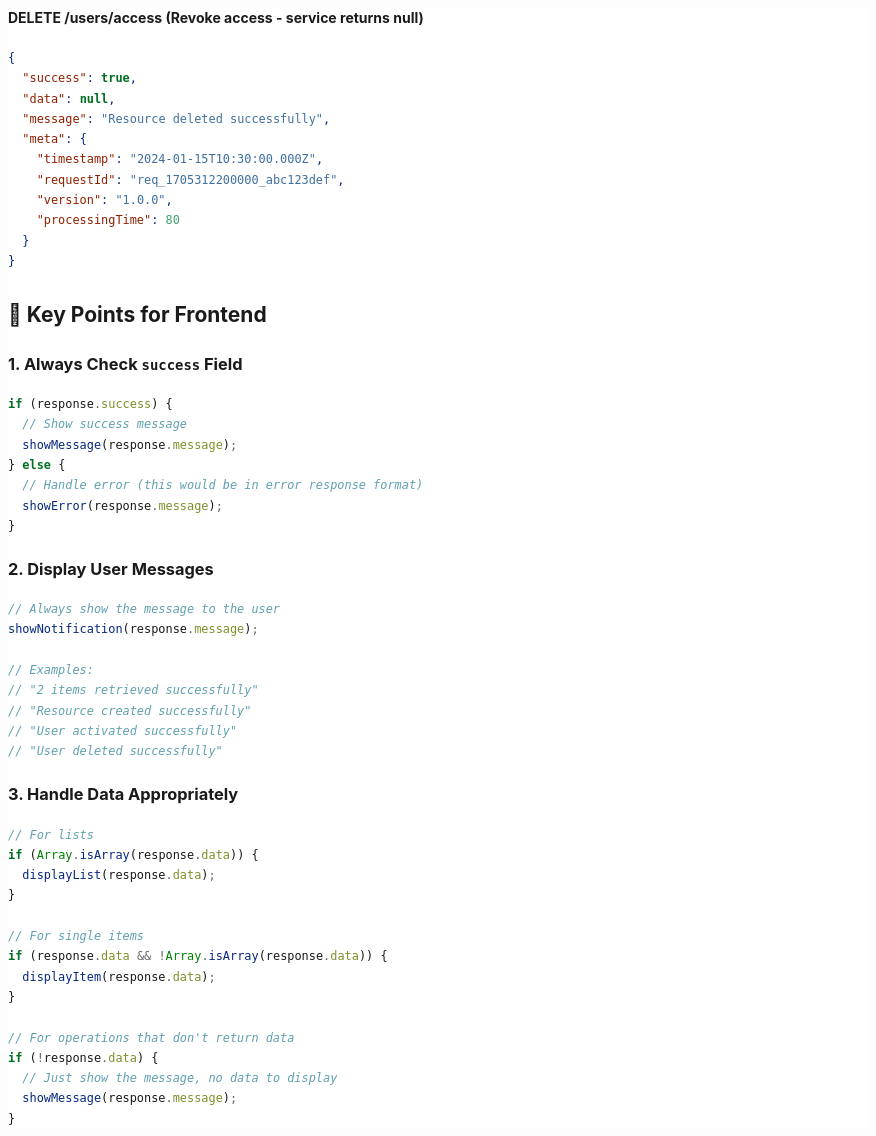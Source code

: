 #### **DELETE /users/access** (Revoke access - service returns null)

```json
{
  "success": true,
  "data": null,
  "message": "Resource deleted successfully",
  "meta": {
    "timestamp": "2024-01-15T10:30:00.000Z",
    "requestId": "req_1705312200000_abc123def",
    "version": "1.0.0",
    "processingTime": 80
  }
}
```

## 🎯 **Key Points for Frontend**

### **1. Always Check `success` Field**

```javascript
if (response.success) {
  // Show success message
  showMessage(response.message);
} else {
  // Handle error (this would be in error response format)
  showError(response.message);
}
```

### **2. Display User Messages**

```javascript
// Always show the message to the user
showNotification(response.message);

// Examples:
// "2 items retrieved successfully"
// "Resource created successfully"
// "User activated successfully"
// "User deleted successfully"
```

### **3. Handle Data Appropriately**

```javascript
// For lists
if (Array.isArray(response.data)) {
  displayList(response.data);
}

// For single items
if (response.data && !Array.isArray(response.data)) {
  displayItem(response.data);
}

// For operations that don't return data
if (!response.data) {
  // Just show the message, no data to display
  showMessage(response.message);
}
```
